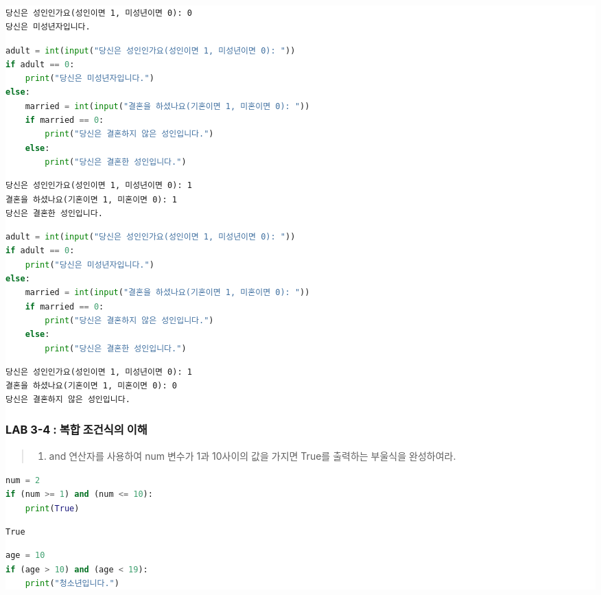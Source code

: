     당신은 성인인가요(성인이면 1, 미성년이면 0): 0
    당신은 미성년자입니다.
    


```python
adult = int(input("당신은 성인인가요(성인이면 1, 미성년이면 0): "))
if adult == 0:
    print("당신은 미성년자입니다.")
else:
    married = int(input("결혼을 하셨나요(기혼이면 1, 미혼이면 0): "))
    if married == 0:
        print("당신은 결혼하지 않은 성인입니다.")
    else:
        print("당신은 결혼한 성인입니다.")
```

    당신은 성인인가요(성인이면 1, 미성년이면 0): 1
    결혼을 하셨나요(기혼이면 1, 미혼이면 0): 1
    당신은 결혼한 성인입니다.
    


```python
adult = int(input("당신은 성인인가요(성인이면 1, 미성년이면 0): "))
if adult == 0:
    print("당신은 미성년자입니다.")
else:
    married = int(input("결혼을 하셨나요(기혼이면 1, 미혼이면 0): "))
    if married == 0:
        print("당신은 결혼하지 않은 성인입니다.")
    else:
        print("당신은 결혼한 성인입니다.")
```

    당신은 성인인가요(성인이면 1, 미성년이면 0): 1
    결혼을 하셨나요(기혼이면 1, 미혼이면 0): 0
    당신은 결혼하지 않은 성인입니다.
    

### LAB 3-4 : 복합 조건식의 이해

> 1. and 연산자를 사용하여 num 변수가 1과 10사이의 값을 가지면 True를 출력하는 부울식을 완성하여라.


```python
num = 2
if (num >= 1) and (num <= 10):
    print(True)
```

    True
    


```python
age = 10
if (age > 10) and (age < 19):
    print("청소년입니다.")
```
